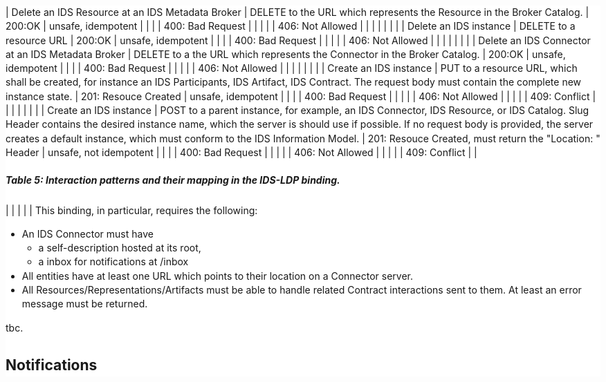 |	Delete an IDS Resource at an IDS Metadata Broker	|	DELETE to the URL which represents the Resource in the Broker Catalog.	|	200:OK	|	unsafe, idempotent	|
|		|		|	400: Bad Request	|		|
|		|		|	406: Not Allowed	|		|
|		|		| 	|		|
|	Delete an IDS instance	|	DELETE to a resource URL	|	200:OK	|	unsafe, idempotent	|
|		|		|	400: Bad Request	|		|
|		|		|	406: Not Allowed	|		|
|		|		| 	|		|
|	Delete an IDS Connector at an IDS Metadata Broker	|	DELETE to a the URL which represents the Connector in the Broker Catalog.	|	200:OK	|	unsafe, idempotent	|
|		|		|	400: Bad Request	|		|
|		|		|	406: Not Allowed	|		|
|		|		| 	|		|
|	Create an IDS instance	|	PUT to a resource URL, which shall be created, for instance an IDS Participants, IDS Artifact, IDS Contract. The request body must contain the complete new instance state.	|	201: Resouce Created	|	unsafe, idempotent	|
|		|		|	400: Bad Request	|		|
|		|		|	406: Not Allowed	|		|
|		|		|	409: Conflict	|		|
|		|		| 	|		|
|	Create an IDS instance	|	POST to a parent instance, for example, an IDS Connector, IDS Resource, or IDS Catalog. Slug Header contains the desired instance name, which the server is should use if possible. If no request body is provided, the server creates a default instance, which must conform to the IDS Information Model.	|	201: Resouce Created, must return the "Location: <new URL>" Header	|	unsafe, not idempotent	|
|		|		|	400: Bad Request	|		|
|		|		|	406: Not Allowed	|		|
|		|		|	409: Conflict	|		|

##### *Table 5: Interaction patterns and their mapping in the IDS-LDP binding.*
|		|		| 	|		|
This binding, in particular, requires the following:

- An IDS Connector must have
  - a self-description hosted at its root,
  - a inbox for notifications at /inbox 
- All entities have at least one URL which points to their location on a Connector server.
- All Resources/Representations/Artifacts must be able to handle related Contract
 interactions sent to them. At least an error message must be returned. 

tbc.


## Notifications

